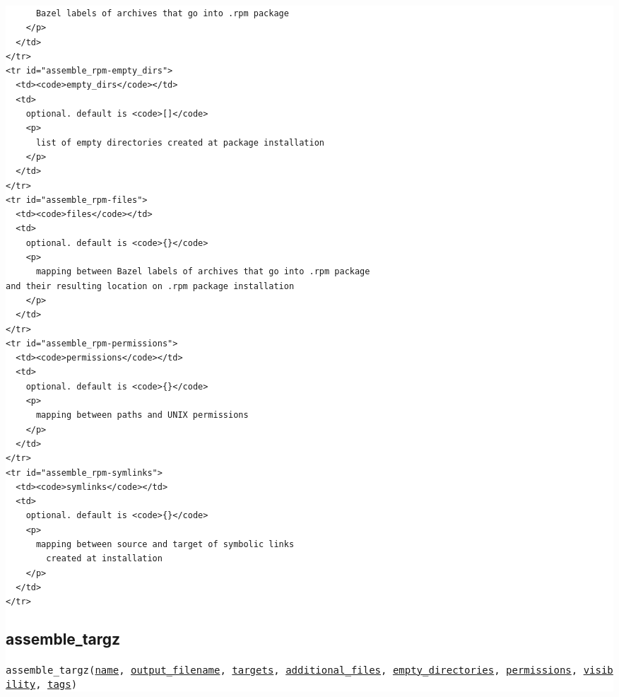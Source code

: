           Bazel labels of archives that go into .rpm package
        </p>
      </td>
    </tr>
    <tr id="assemble_rpm-empty_dirs">
      <td><code>empty_dirs</code></td>
      <td>
        optional. default is <code>[]</code>
        <p>
          list of empty directories created at package installation
        </p>
      </td>
    </tr>
    <tr id="assemble_rpm-files">
      <td><code>files</code></td>
      <td>
        optional. default is <code>{}</code>
        <p>
          mapping between Bazel labels of archives that go into .rpm package
    and their resulting location on .rpm package installation
        </p>
      </td>
    </tr>
    <tr id="assemble_rpm-permissions">
      <td><code>permissions</code></td>
      <td>
        optional. default is <code>{}</code>
        <p>
          mapping between paths and UNIX permissions
        </p>
      </td>
    </tr>
    <tr id="assemble_rpm-symlinks">
      <td><code>symlinks</code></td>
      <td>
        optional. default is <code>{}</code>
        <p>
          mapping between source and target of symbolic links
            created at installation
        </p>
      </td>
    </tr>
  </tbody>
</table>


<a name="#assemble_targz"></a>

## assemble_targz

<pre>
assemble_targz(<a href="#assemble_targz-name">name</a>, <a href="#assemble_targz-output_filename">output_filename</a>, <a href="#assemble_targz-targets">targets</a>, <a href="#assemble_targz-additional_files">additional_files</a>, <a href="#assemble_targz-empty_directories">empty_directories</a>, <a href="#assemble_targz-permissions">permissions</a>, <a href="#assemble_targz-visibility">visibility</a>, <a href="#assemble_targz-tags">tags</a>)
</pre>
